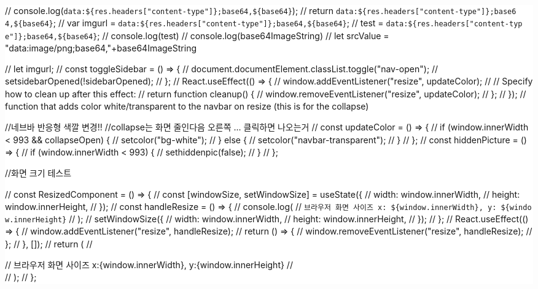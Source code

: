 // console.log(`data:${res.headers["content-type"]};base64,${base64}`);
        // return `data:${res.headers["content-type"]};base64,${base64}`;
        // var imgurl = `data:${res.headers["content-type"]};base64,${base64}`;
        // test = `data:${res.headers["content-type"]};base64,${base64}`;
        // console.log(test)
        // console.log(base64ImageString)
        // let srcValue = "data:image/png;base64,"+base64ImageString

  // let imgurl;
  // const toggleSidebar = () => {
  //   document.documentElement.classList.toggle("nav-open");
  //   setsidebarOpened(!sidebarOpened);
  // };
  // React.useEffect(() => {
  //   window.addEventListener("resize", updateColor);
  //   // Specify how to clean up after this effect:
  //   return function cleanup() {
  //     window.removeEventListener("resize", updateColor);
  //   };
  // });
  // function that adds color white/transparent to the navbar on resize (this is for the collapse)

  //네브바 반응형 색깔 변경!! //collapse는 화면 줄인다음 오른쪽 ... 클릭하면 나오는거
  // const updateColor = () => {
  //   if (window.innerWidth < 993 && collapseOpen) {
  //     setcolor("bg-white");
  //   } else {
  //     setcolor("navbar-transparent");
  //   }
  // };
  // const hiddenPicture = () => {
  //   if (window.innerWidth < 993) {
  //     sethiddenpic(false);
  //   }
  // };

  //화면 크기 테스트

  // const ResizedComponent = () => {
  //   const [windowSize, setWindowSize] = useState({
  //     width: window.innerWidth,
  //     height: window.innerHeight,
  //   });
  //   const handleResize = () => {
  //     console.log(
  //       `브라우저 화면 사이즈 x: ${window.innerWidth}, y: ${window.innerHeight}`
  //     );
  //     setWindowSize({
  //       width: window.innerWidth,
  //       height: window.innerHeight,
  //     });
  //   };
  //   React.useEffect(() => {
  //     window.addEventListener("resize", handleResize);
  //     return () => {
  //       window.removeEventListener("resize", handleResize);
  //     };
  //   }, []);
  //   return (
  //     <div>
  //       브라우저 화면 사이즈 x:{window.innerWidth}, y:{window.innerHeight}
  //     </div>
  //   );
  // };
